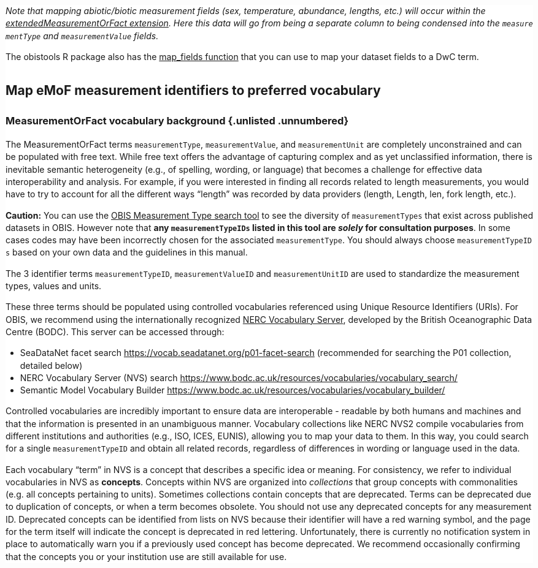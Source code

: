 *Note that mapping abiotic/biotic measurement fields (sex, temperature, abundance, lengths, etc.) will occur within the [extendedMeasurementOrFact extension](format_emof.html). Here this data will go from being a separate column to being condensed into the `measurementType` and `measurementValue` fields.*

The obistools R package also has the [map_fields function](https://github.com/iobis/obistools#map-column-names-to-darwin-core-terms) that you can use to map your dataset fields to a DwC term.

## Map eMoF measurement identifiers to preferred vocabulary

### MeasurementOrFact vocabulary background {.unlisted .unnumbered}

The MeasurementOrFact terms `measurementType`, `measurementValue`, and `measurementUnit` are completely unconstrained and can be populated with free text. While free text offers the advantage of capturing complex and as yet unclassified information, there is inevitable semantic heterogeneity (e.g., of spelling, wording, or language) that becomes a challenge for effective data interoperability and analysis. For example, if you were interested in finding all records related to length measurements, you would have to try to account for all the different ways “length” was recorded by data providers (length, Length, len, fork length, etc.).

<div class="callbox-caution caution">

**Caution:**
You can use the [OBIS Measurement Type search tool](https://mof.obis.org/) to see the diversity of `measurementTypes` that exist across published datasets in OBIS. However note that **any `measurementTypeIDs` listed in this tool are _solely_ for consultation purposes**. In some cases codes may have been incorrectly chosen for the associated `measurementType`. You should always choose `measurementTypeIDs` based on your own data and the guidelines in this manual.

</div>

The 3 identifier terms `measurementTypeID`, `measurementValueID` and `measurementUnitID` are used to standardize the measurement types, values and units.

These three terms should be populated using controlled vocabularies referenced using Unique Resource Identifiers (URIs). For OBIS, we recommend using the internationally recognized [NERC Vocabulary Server](http://www.bodc.ac.uk/resources/products/web_services/vocab/), developed by the British Oceanographic Data Centre (BODC). This server can be accessed through:

* SeaDataNet facet search <https://vocab.seadatanet.org/p01-facet-search> (recommended for searching the P01 collection, detailed below)
* NERC Vocabulary Server (NVS) search <https://www.bodc.ac.uk/resources/vocabularies/vocabulary_search/>
* Semantic Model Vocabulary Builder <https://www.bodc.ac.uk/resources/vocabularies/vocabulary_builder/>

Controlled vocabularies are incredibly important to ensure data are interoperable - readable by both humans and machines and that the information is presented in an unambiguous manner. Vocabulary collections like NERC NVS2 compile vocabularies from different institutions and authorities (e.g., ISO, ICES, EUNIS), allowing you to map your data to them. In this way, you could search for a single `measurementTypeID` and obtain all related records, regardless of differences in wording or language used in the data.

Each vocabulary “term” in NVS is a concept that describes a specific idea or meaning. For consistency, we refer to individual vocabularies in NVS as **concepts**. Concepts within NVS are organized into *collections* that group concepts with commonalities (e.g. all concepts pertaining to units). Sometimes collections contain concepts that are deprecated. Terms can be deprecated due to duplication of concepts, or when a term becomes obsolete. You should not use any deprecated concepts for any measurement ID. Deprecated concepts can be identified from lists on NVS because their identifier will have a red warning symbol, and the page for the term itself will indicate the concept is deprecated in red lettering. Unfortunately, there is currently no notification system in place to automatically warn you if a previously used concept has become deprecated. We recommend occasionally confirming that the concepts you or your institution use are still available for use.
